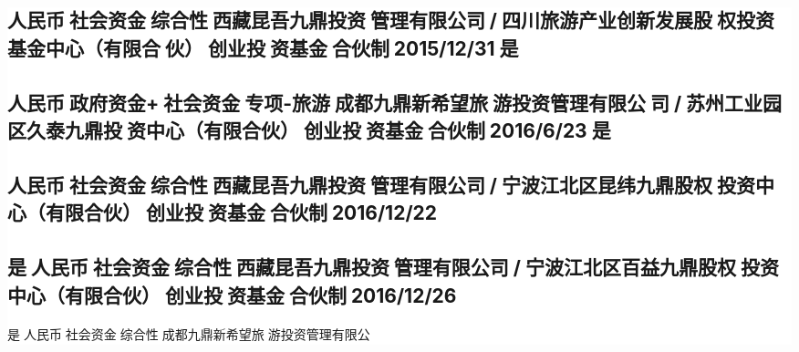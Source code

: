 人民币
社会资金
综合性
西藏昆吾九鼎投资
管理有限公司
/
四川旅游产业创新发展股
权投资基金中心（有限合
伙）
创业投
资基金
合伙制
2015/12/31
是
-
人民币
政府资金+
社会资金
专项-旅游
成都九鼎新希望旅
游投资管理有限公
司
/
苏州工业园区久泰九鼎投
资中心（有限合伙）
创业投
资基金
合伙制
2016/6/23
是
-
人民币
社会资金
综合性
西藏昆吾九鼎投资
管理有限公司
/
宁波江北区昆纬九鼎股权
投资中心（有限合伙）
创业投
资基金
合伙制
2016/12/22
-
是
人民币
社会资金
综合性
西藏昆吾九鼎投资
管理有限公司
/
宁波江北区百益九鼎股权
投资中心（有限合伙）
创业投
资基金
合伙制
2016/12/26
-
是
人民币
社会资金
综合性
成都九鼎新希望旅
游投资管理有限公